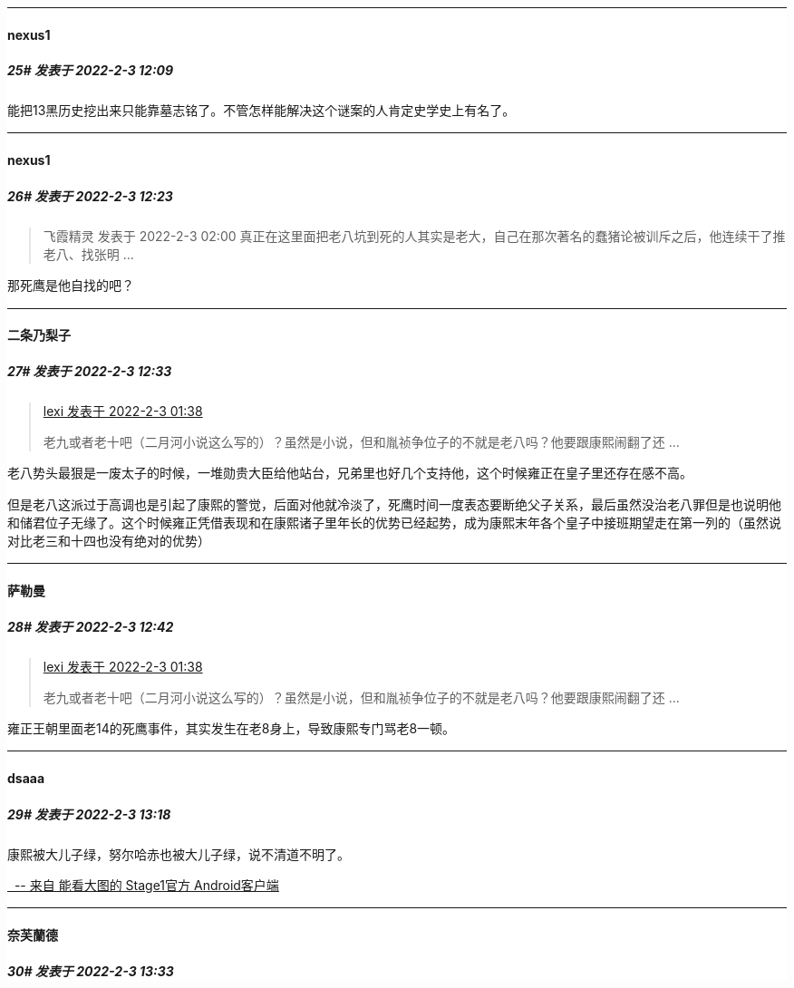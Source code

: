 *****

####  nexus1  
##### 25#       发表于 2022-2-3 12:09

能把13黑历史挖出来只能靠墓志铭了。不管怎样能解决这个谜案的人肯定史学史上有名了。

*****

####  nexus1  
##### 26#       发表于 2022-2-3 12:23

<blockquote>飞霞精灵 发表于 2022-2-3 02:00
真正在这里面把老八坑到死的人其实是老大，自己在那次著名的蠢猪论被训斥之后，他连续干了推老八、找张明 ...</blockquote>
那死鹰是他自找的吧？

*****

####  二条乃梨子  
##### 27#       发表于 2022-2-3 12:33

<blockquote><a href="httphttps://bbs.saraba1st.com/2b/forum.php?mod=redirect&amp;goto=findpost&amp;pid=54526607&amp;ptid=2050519" target="_blank">lexi 发表于 2022-2-3 01:38</a>

老九或者老十吧（二月河小说这么写的）？虽然是小说，但和胤祯争位子的不就是老八吗？他要跟康熙闹翻了还 ...</blockquote>
老八势头最狠是一废太子的时候，一堆勋贵大臣给他站台，兄弟里也好几个支持他，这个时候雍正在皇子里还存在感不高。

但是老八这派过于高调也是引起了康熙的警觉，后面对他就冷淡了，死鹰时间一度表态要断绝父子关系，最后虽然没治老八罪但是也说明他和储君位子无缘了。这个时候雍正凭借表现和在康熙诸子里年长的优势已经起势，成为康熙末年各个皇子中接班期望走在第一列的（虽然说对比老三和十四也没有绝对的优势）

*****

####  萨勒曼  
##### 28#       发表于 2022-2-3 12:42

<blockquote><a href="httphttps://bbs.saraba1st.com/2b/forum.php?mod=redirect&amp;goto=findpost&amp;pid=54526607&amp;ptid=2050519" target="_blank">lexi 发表于 2022-2-3 01:38</a>

老九或者老十吧（二月河小说这么写的）？虽然是小说，但和胤祯争位子的不就是老八吗？他要跟康熙闹翻了还 ...</blockquote>
雍正王朝里面老14的死鹰事件，其实发生在老8身上，导致康熙专门骂老8一顿。

*****

####  dsaaa  
##### 29#       发表于 2022-2-3 13:18

康熙被大儿子绿，努尔哈赤也被大儿子绿，说不清道不明了。

[  -- 来自 能看大图的 Stage1官方 Android客户端](https://www.coolapk.com/apk/140634)

*****

####  奈芙蘭德  
##### 30#       发表于 2022-2-3 13:33
